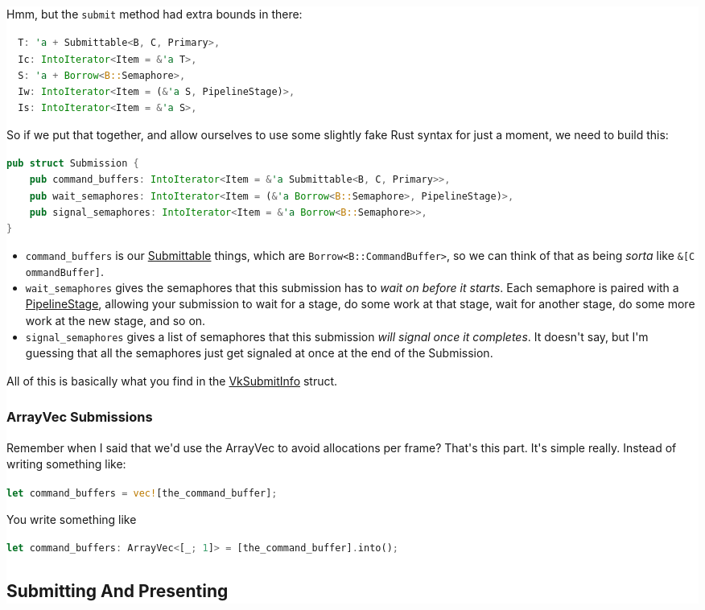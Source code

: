 Hmm, but the `submit` method had extra bounds in there:

```rust
  T: 'a + Submittable<B, C, Primary>,
  Ic: IntoIterator<Item = &'a T>,
  S: 'a + Borrow<B::Semaphore>,
  Iw: IntoIterator<Item = (&'a S, PipelineStage)>,
  Is: IntoIterator<Item = &'a S>,
```

So if we put that together, and allow ourselves to use some slightly fake Rust
syntax for just a moment, we need to build this:

```rust
pub struct Submission {
    pub command_buffers: IntoIterator<Item = &'a Submittable<B, C, Primary>>,
    pub wait_semaphores: IntoIterator<Item = (&'a Borrow<B::Semaphore>, PipelineStage)>,
    pub signal_semaphores: IntoIterator<Item = &'a Borrow<B::Semaphore>>,
}
```

* `command_buffers` is our
  [Submittable](https://docs.rs/gfx-hal/0.1.0/gfx_hal/command/trait.Submittable.html)
  things, which are `Borrow<B::CommandBuffer>`, so we can think of that as being
  _sorta_ like `&[CommandBuffer]`.
* `wait_semaphores` gives the semaphores that this submission has to _wait on
  before it starts_. Each semaphore is paired with a
  [PipelineStage](https://docs.rs/gfx-hal/0.1.0/gfx_hal/pso/struct.PipelineStage.html),
  allowing your submission to wait for a stage, do some work at that stage, wait
  for another stage, do some more work at the new stage, and so on.
* `signal_semaphores` gives a list of semaphores that this submission _will
  signal once it completes_. It doesn't say, but I'm guessing that all the
  semaphores just get signaled at once at the end of the Submission.

All of this is basically what you find in the
[VkSubmitInfo](https://www.khronos.org/registry/vulkan/specs/1.1-extensions/man/html/VkSubmitInfo.html)
struct.

### ArrayVec Submissions

Remember when I said that we'd use the ArrayVec to avoid allocations per frame?
That's this part. It's simple really. Instead of writing something like:

```rust
let command_buffers = vec![the_command_buffer];
```

You write something like

```rust
let command_buffers: ArrayVec<[_; 1]> = [the_command_buffer].into();
```

## Submitting And Presenting
